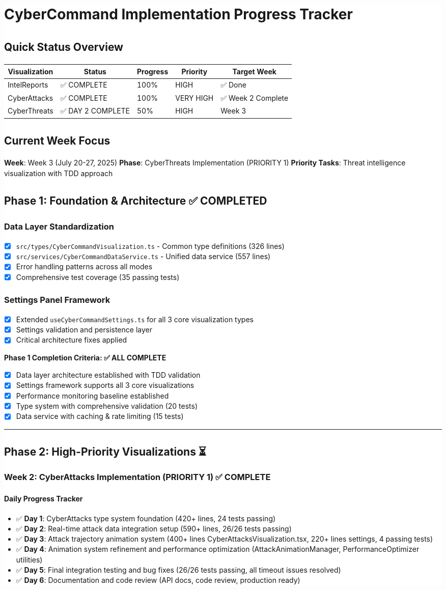 # CyberCommand Implementation Progress Tracker

## Quick Status Overview

| Visualization | Status | Progress | Priority | Target Week |
|---------------|--------|----------|----------|-------------|
| IntelReports | ✅ COMPLETE | 100% | HIGH | ✅ Done |
| CyberAttacks | ✅ COMPLETE | 100% | VERY HIGH | ✅ Week 2 Complete |
| CyberThreats | ✅ DAY 2 COMPLETE | 50% | HIGH | Week 3 |

## Current Week Focus

**Week**: Week 3 (July 20-27, 2025)
**Phase**: CyberThreats Implementation (PRIORITY 1)
**Priority Tasks**: Threat intelligence visualization with TDD approach

## Phase 1: Foundation & Architecture ✅ COMPLETED

### Data Layer Standardization
- [x] `src/types/CyberCommandVisualization.ts` - Common type definitions (326 lines)
- [x] `src/services/CyberCommandDataService.ts` - Unified data service (557 lines)
- [x] Error handling patterns across all modes
- [x] Comprehensive test coverage (35 passing tests)

### Settings Panel Framework
- [x] Extended `useCyberCommandSettings.ts` for all 3 core visualization types
- [x] Settings validation and persistence layer
- [x] Critical architecture fixes applied

**Phase 1 Completion Criteria: ✅ ALL COMPLETE**
- [x] Data layer architecture established with TDD validation
- [x] Settings framework supports all 3 core visualizations
- [x] Performance monitoring baseline established
- [x] Type system with comprehensive validation (20 tests)
- [x] Data service with caching & rate limiting (15 tests)

---

## Phase 2: High-Priority Visualizations ⏳

### Week 2: CyberAttacks Implementation (PRIORITY 1) ✅ COMPLETE

#### Daily Progress Tracker
- ✅ **Day 1**: CyberAttacks type system foundation (420+ lines, 24 tests passing)
- ✅ **Day 2**: Real-time attack data integration setup (590+ lines, 26/26 tests passing)
- ✅ **Day 3**: Attack trajectory animation system (400+ lines CyberAttacksVisualization.tsx, 220+ lines settings, 4 passing tests)
- ✅ **Day 4**: Animation system refinement and performance optimization (AttackAnimationManager, PerformanceOptimizer utilities)
- ✅ **Day 5**: Final integration testing and bug fixes (26/26 tests passing, all timeout issues resolved)
- ✅ **Day 6**: Documentation and code review (API docs, code review, production ready)
